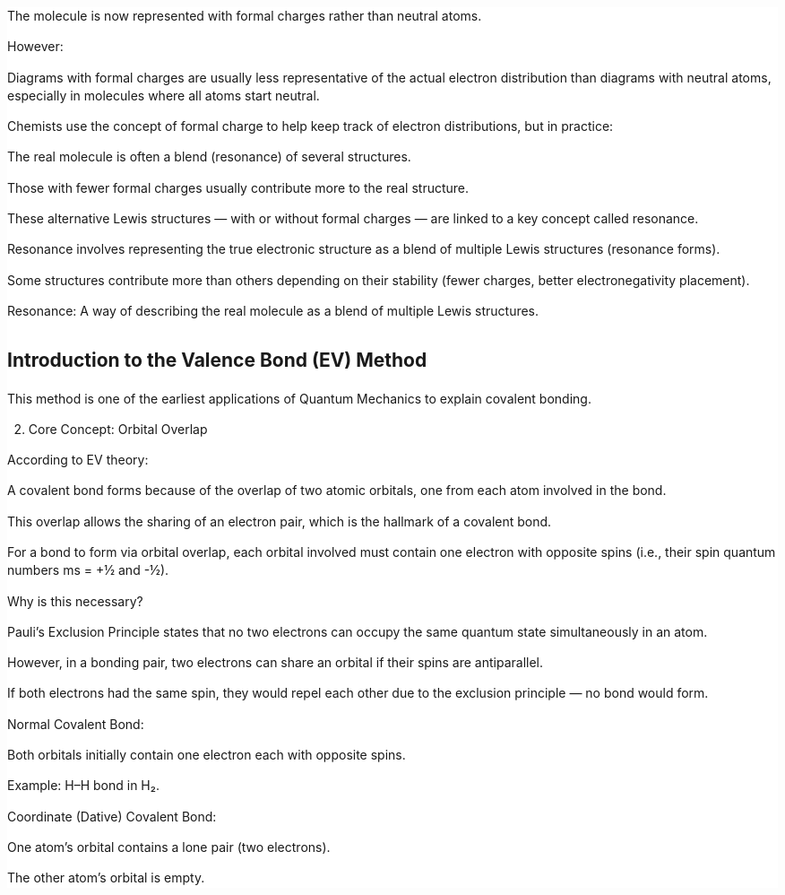 The molecule is now represented with formal charges rather than neutral atoms.

However:

Diagrams with formal charges are usually less representative of the actual electron distribution than diagrams with neutral atoms, especially in molecules where all atoms start neutral.

Chemists use the concept of formal charge to help keep track of electron distributions, but in practice:

The real molecule is often a blend (resonance) of several structures.

Those with fewer formal charges usually contribute more to the real structure.

These alternative Lewis structures — with or without formal charges — are linked to a key concept called resonance.

Resonance involves representing the true electronic structure as a blend of multiple Lewis structures (resonance forms).

Some structures contribute more than others depending on their stability (fewer charges, better electronegativity placement).

Resonance: A way of describing the real molecule as a blend of multiple Lewis structures.

## Introduction to the Valence Bond (EV) Method

This method is one of the earliest applications of Quantum Mechanics to explain covalent bonding.

2. Core Concept: Orbital Overlap

According to EV theory:

A covalent bond forms because of the overlap of two atomic orbitals, one from each atom involved in the bond.

This overlap allows the sharing of an electron pair, which is the hallmark of a covalent bond.

For a bond to form via orbital overlap, each orbital involved must contain one electron with opposite spins (i.e., their spin quantum numbers ms = +½ and -½).

Why is this necessary?

Pauli’s Exclusion Principle states that no two electrons can occupy the same quantum state simultaneously in an atom.

However, in a bonding pair, two electrons can share an orbital if their spins are antiparallel.

If both electrons had the same spin, they would repel each other due to the exclusion principle — no bond would form.

Normal Covalent Bond:

Both orbitals initially contain one electron each with opposite spins.

Example: H–H bond in H₂.

Coordinate (Dative) Covalent Bond:

One atom’s orbital contains a lone pair (two electrons).

The other atom’s orbital is empty.
